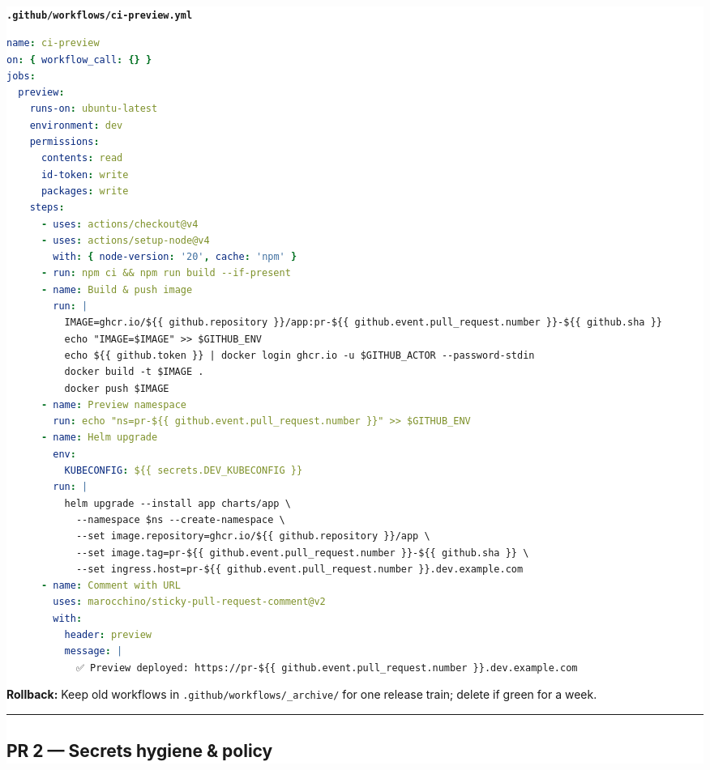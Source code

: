 **`.github/workflows/ci-preview.yml`**

```yaml
name: ci-preview
on: { workflow_call: {} }
jobs:
  preview:
    runs-on: ubuntu-latest
    environment: dev
    permissions:
      contents: read
      id-token: write
      packages: write
    steps:
      - uses: actions/checkout@v4
      - uses: actions/setup-node@v4
        with: { node-version: '20', cache: 'npm' }
      - run: npm ci && npm run build --if-present
      - name: Build & push image
        run: |
          IMAGE=ghcr.io/${{ github.repository }}/app:pr-${{ github.event.pull_request.number }}-${{ github.sha }}
          echo "IMAGE=$IMAGE" >> $GITHUB_ENV
          echo ${{ github.token }} | docker login ghcr.io -u $GITHUB_ACTOR --password-stdin
          docker build -t $IMAGE .
          docker push $IMAGE
      - name: Preview namespace
        run: echo "ns=pr-${{ github.event.pull_request.number }}" >> $GITHUB_ENV
      - name: Helm upgrade
        env:
          KUBECONFIG: ${{ secrets.DEV_KUBECONFIG }}
        run: |
          helm upgrade --install app charts/app \
            --namespace $ns --create-namespace \
            --set image.repository=ghcr.io/${{ github.repository }}/app \
            --set image.tag=pr-${{ github.event.pull_request.number }}-${{ github.sha }} \
            --set ingress.host=pr-${{ github.event.pull_request.number }}.dev.example.com
      - name: Comment with URL
        uses: marocchino/sticky-pull-request-comment@v2
        with:
          header: preview
          message: |
            ✅ Preview deployed: https://pr-${{ github.event.pull_request.number }}.dev.example.com
```

**Rollback:** Keep old workflows in `.github/workflows/_archive/` for one release train; delete if green for a week.

---

## PR 2 — Secrets hygiene & policy
